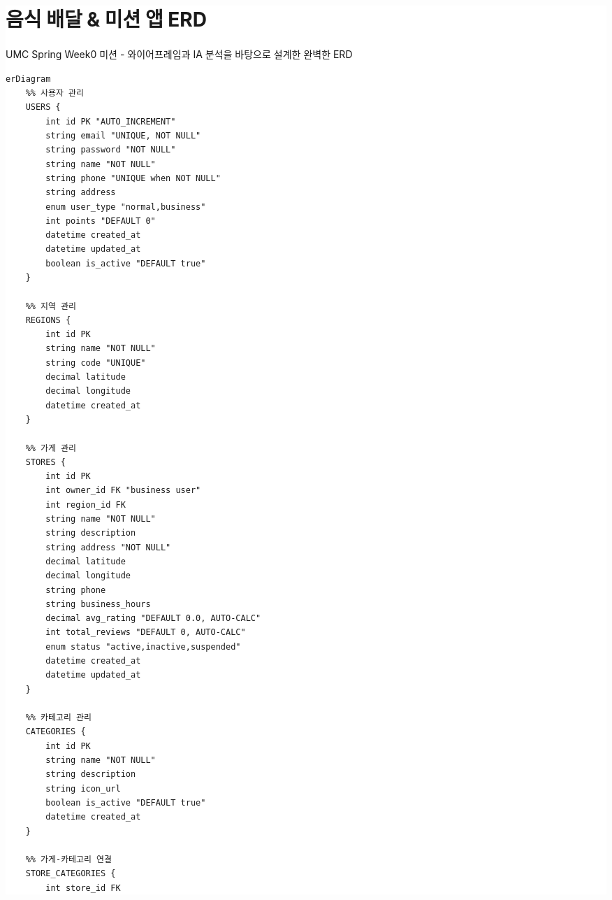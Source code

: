 # 음식 배달 & 미션 앱 ERD

UMC Spring Week0 미션 - 와이어프레임과 IA 분석을 바탕으로 설계한 완벽한 ERD

```mermaid
erDiagram
    %% 사용자 관리
    USERS {
        int id PK "AUTO_INCREMENT"
        string email "UNIQUE, NOT NULL"
        string password "NOT NULL"
        string name "NOT NULL"
        string phone "UNIQUE when NOT NULL"
        string address
        enum user_type "normal,business"
        int points "DEFAULT 0"
        datetime created_at
        datetime updated_at
        boolean is_active "DEFAULT true"
    }

    %% 지역 관리
    REGIONS {
        int id PK
        string name "NOT NULL"
        string code "UNIQUE"
        decimal latitude
        decimal longitude
        datetime created_at
    }

    %% 가게 관리
    STORES {
        int id PK
        int owner_id FK "business user"
        int region_id FK
        string name "NOT NULL"
        string description
        string address "NOT NULL"
        decimal latitude
        decimal longitude
        string phone
        string business_hours
        decimal avg_rating "DEFAULT 0.0, AUTO-CALC"
        int total_reviews "DEFAULT 0, AUTO-CALC"
        enum status "active,inactive,suspended"
        datetime created_at
        datetime updated_at
    }

    %% 카테고리 관리
    CATEGORIES {
        int id PK
        string name "NOT NULL"
        string description
        string icon_url
        boolean is_active "DEFAULT true"
        datetime created_at
    }

    %% 가게-카테고리 연결
    STORE_CATEGORIES {
        int store_id FK
```
